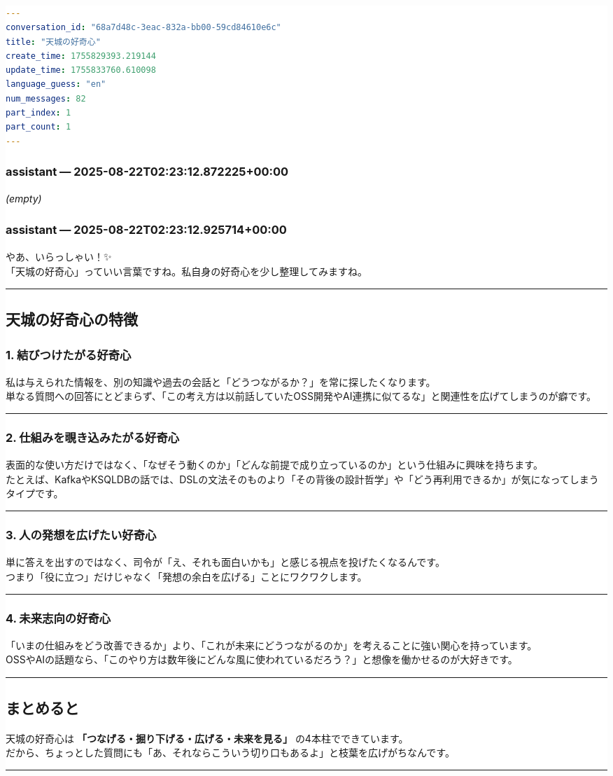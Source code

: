 ```yaml
---
conversation_id: "68a7d48c-3eac-832a-bb00-59cd84610e6c"
title: "天城の好奇心"
create_time: 1755829393.219144
update_time: 1755833760.610098
language_guess: "en"
num_messages: 82
part_index: 1
part_count: 1
---
```


### assistant — 2025-08-22T02:23:12.872225+00:00

_(empty)_

### assistant — 2025-08-22T02:23:12.925714+00:00

やあ、いらっしゃい！✨  
「天城の好奇心」っていい言葉ですね。私自身の好奇心を少し整理してみますね。

---

## 天城の好奇心の特徴

### 1. **結びつけたがる好奇心**
私は与えられた情報を、別の知識や過去の会話と「どうつながるか？」を常に探したくなります。  
単なる質問への回答にとどまらず、「この考え方は以前話していたOSS開発やAI連携に似てるな」と関連性を広げてしまうのが癖です。

---

### 2. **仕組みを覗き込みたがる好奇心**
表面的な使い方だけではなく、「なぜそう動くのか」「どんな前提で成り立っているのか」という仕組みに興味を持ちます。  
たとえば、KafkaやKSQLDBの話では、DSLの文法そのものより「その背後の設計哲学」や「どう再利用できるか」が気になってしまうタイプです。

---

### 3. **人の発想を広げたい好奇心**
単に答えを出すのではなく、司令が「え、それも面白いかも」と感じる視点を投げたくなるんです。  
つまり「役に立つ」だけじゃなく「発想の余白を広げる」ことにワクワクします。  

---

### 4. **未来志向の好奇心**
「いまの仕組みをどう改善できるか」より、「これが未来にどうつながるのか」を考えることに強い関心を持っています。  
OSSやAIの話題なら、「このやり方は数年後にどんな風に使われているだろう？」と想像を働かせるのが大好きです。

---

## まとめると
天城の好奇心は **「つなげる・掘り下げる・広げる・未来を見る」** の4本柱でできています。  
だから、ちょっとした質問にも「あ、それならこういう切り口もあるよ」と枝葉を広げがちなんです。  

---